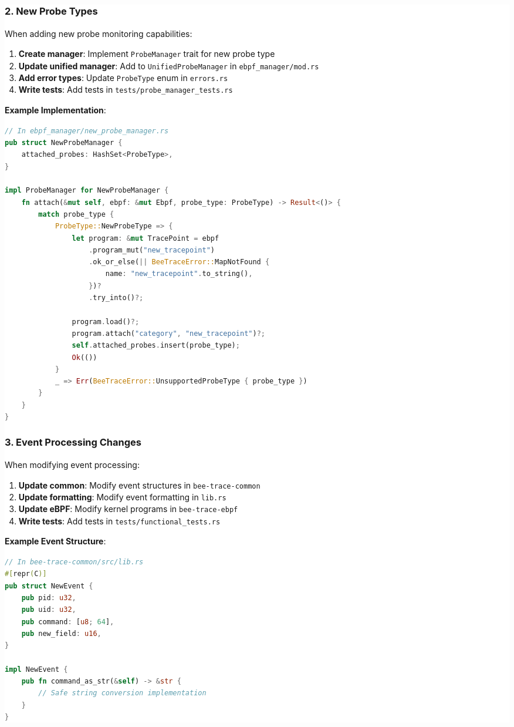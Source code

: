 ### 2. New Probe Types

When adding new probe monitoring capabilities:

1. **Create manager**: Implement `ProbeManager` trait for new probe type
2. **Update unified manager**: Add to `UnifiedProbeManager` in `ebpf_manager/mod.rs`
3. **Add error types**: Update `ProbeType` enum in `errors.rs`
4. **Write tests**: Add tests in `tests/probe_manager_tests.rs`

**Example Implementation**:
```rust
// In ebpf_manager/new_probe_manager.rs
pub struct NewProbeManager {
    attached_probes: HashSet<ProbeType>,
}

impl ProbeManager for NewProbeManager {
    fn attach(&mut self, ebpf: &mut Ebpf, probe_type: ProbeType) -> Result<()> {
        match probe_type {
            ProbeType::NewProbeType => {
                let program: &mut TracePoint = ebpf
                    .program_mut("new_tracepoint")
                    .ok_or_else(|| BeeTraceError::MapNotFound {
                        name: "new_tracepoint".to_string(),
                    })?
                    .try_into()?;
                
                program.load()?;
                program.attach("category", "new_tracepoint")?;
                self.attached_probes.insert(probe_type);
                Ok(())
            }
            _ => Err(BeeTraceError::UnsupportedProbeType { probe_type })
        }
    }
}
```

### 3. Event Processing Changes

When modifying event processing:

1. **Update common**: Modify event structures in `bee-trace-common`
2. **Update formatting**: Modify event formatting in `lib.rs`
3. **Update eBPF**: Modify kernel programs in `bee-trace-ebpf`
4. **Write tests**: Add tests in `tests/functional_tests.rs`

**Example Event Structure**:
```rust
// In bee-trace-common/src/lib.rs
#[repr(C)]
pub struct NewEvent {
    pub pid: u32,
    pub uid: u32,
    pub command: [u8; 64],
    pub new_field: u16,
}

impl NewEvent {
    pub fn command_as_str(&self) -> &str {
        // Safe string conversion implementation
    }
}
```

